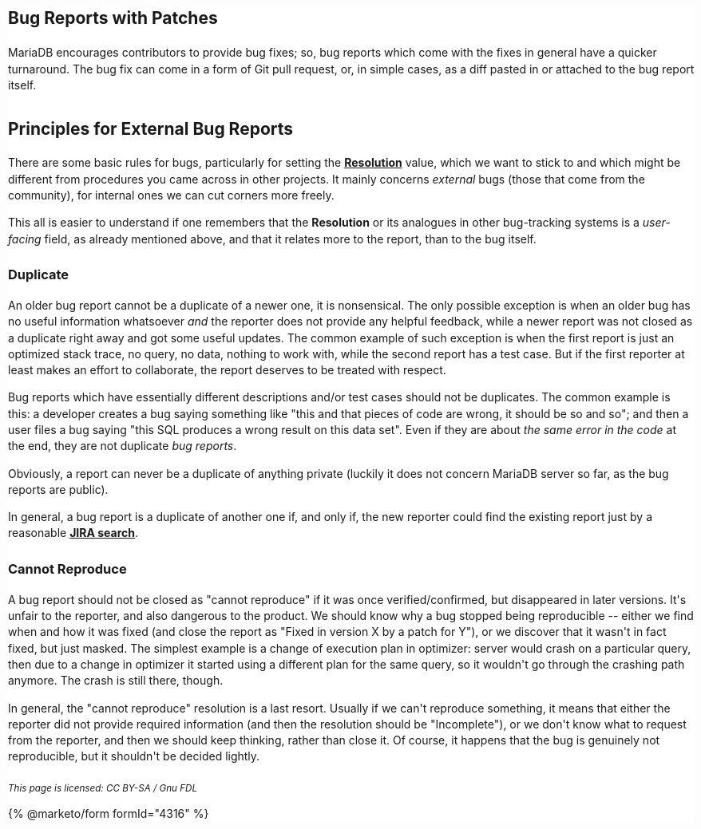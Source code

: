 ## Bug Reports with Patches

MariaDB encourages contributors to provide bug fixes; so, bug reports which come with the fixes in general have a quicker turnaround. The bug fix can come in a form of Git pull request, or, in simple cases, as a diff pasted in or attached to the bug report itself.

## Principles for External Bug Reports

There are some basic rules for bugs, particularly for setting the [**Resolution**](mariadb-community-bug-processing.md#resolution) value, which we want to stick to and which might be different from procedures you came across in other projects. It mainly concerns _external_ bugs (those that come from the community), for internal ones we can cut corners more freely.

This all is easier to understand if one remembers that the **Resolution** or its analogues in other bug-tracking systems is a _user-facing_ field, as already mentioned above, and that it relates more to the report, than to the bug itself.

### Duplicate

An older bug report cannot be a duplicate of a newer one, it is nonsensical. The only possible exception is when an older bug has no useful information whatsoever _and_ the reporter does not provide any helpful feedback, while a newer report was not closed as a duplicate right away and got some useful updates. The common example of such exception is when the first report is just an optimized stack trace, no query, no data, nothing to work with, while the second report has a test case. But if the first reporter at least makes an effort to collaborate, the report deserves to be treated with respect.

Bug reports which have essentially different descriptions and/or test cases should not be duplicates. The common example is this: a developer creates a bug saying something like "this and that pieces of code are wrong, it should be so and so"; and then a user files a bug saying "this SQL produces a wrong result on this data set". Even if they are about _the same error in the code_ at the end, they are not duplicate _bug reports_.

Obviously, a report can never be a duplicate of anything private (luckily it does not concern MariaDB server so far, as the bug reports are public).

In general, a bug report is a duplicate of another one if, and only if, the new reporter could find the existing report just by a reasonable [**JIRA search**](reporting-bugs.md#is-the-bug-already-known).

### Cannot Reproduce

A bug report should not be closed as "cannot reproduce" if it was once verified/confirmed, but disappeared in later versions. It's unfair to the reporter, and also dangerous to the product. We should know why a bug stopped being reproducible -- either we find when and how it was fixed (and close the report as "Fixed in version X by a patch for Y"), or we discover that it wasn't in fact fixed, but just masked. The simplest example is a change of execution plan in optimizer: server would crash on a particular query, then due to a change in optimizer it started using a different plan for the same query, so it wouldn't go through the crashing path anymore. The crash is still there, though.

In general, the "cannot reproduce" resolution is a last resort. Usually if we can't reproduce something, it means that either the reporter did not provide required information (and then the resolution should be "Incomplete"), or we don't know what to request from the reporter, and then we should keep thinking, rather than close it. Of course, it happens that the bug is genuinely not reproducible, but it shouldn't be decided lightly.

<sub>_This page is licensed: CC BY-SA / Gnu FDL_</sub>

{% @marketo/form formId="4316" %}
